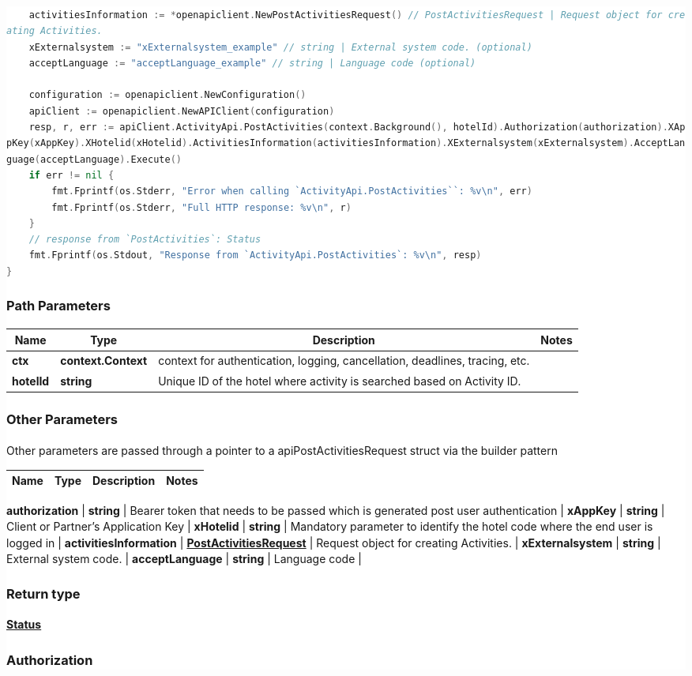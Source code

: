 ```go
    activitiesInformation := *openapiclient.NewPostActivitiesRequest() // PostActivitiesRequest | Request object for creating Activities.
    xExternalsystem := "xExternalsystem_example" // string | External system code. (optional)
    acceptLanguage := "acceptLanguage_example" // string | Language code (optional)

    configuration := openapiclient.NewConfiguration()
    apiClient := openapiclient.NewAPIClient(configuration)
    resp, r, err := apiClient.ActivityApi.PostActivities(context.Background(), hotelId).Authorization(authorization).XAppKey(xAppKey).XHotelid(xHotelid).ActivitiesInformation(activitiesInformation).XExternalsystem(xExternalsystem).AcceptLanguage(acceptLanguage).Execute()
    if err != nil {
        fmt.Fprintf(os.Stderr, "Error when calling `ActivityApi.PostActivities``: %v\n", err)
        fmt.Fprintf(os.Stderr, "Full HTTP response: %v\n", r)
    }
    // response from `PostActivities`: Status
    fmt.Fprintf(os.Stdout, "Response from `ActivityApi.PostActivities`: %v\n", resp)
}
```

### Path Parameters


Name | Type | Description  | Notes
------------- | ------------- | ------------- | -------------
**ctx** | **context.Context** | context for authentication, logging, cancellation, deadlines, tracing, etc.
**hotelId** | **string** | Unique ID of the hotel where activity is searched based on Activity ID. | 

### Other Parameters

Other parameters are passed through a pointer to a apiPostActivitiesRequest struct via the builder pattern


Name | Type | Description  | Notes
------------- | ------------- | ------------- | -------------

 **authorization** | **string** | Bearer token that needs to be passed which is generated post user authentication | 
 **xAppKey** | **string** | Client or Partner’s Application Key | 
 **xHotelid** | **string** | Mandatory parameter to identify the hotel code where the end user is logged in | 
 **activitiesInformation** | [**PostActivitiesRequest**](PostActivitiesRequest.md) | Request object for creating Activities. | 
 **xExternalsystem** | **string** | External system code. | 
 **acceptLanguage** | **string** | Language code | 

### Return type

[**Status**](Status.md)

### Authorization
